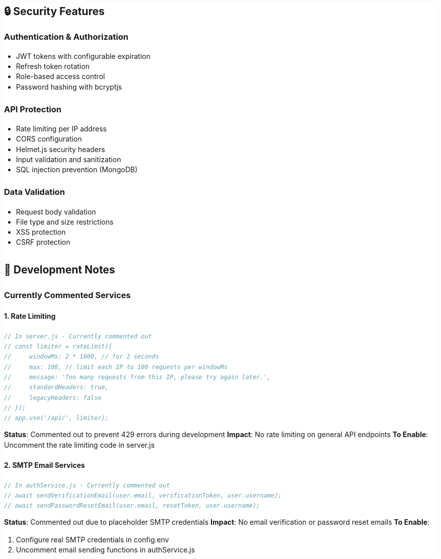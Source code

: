 ## 🔒 Security Features

### Authentication & Authorization
- JWT tokens with configurable expiration
- Refresh token rotation
- Role-based access control
- Password hashing with bcryptjs

### API Protection
- Rate limiting per IP address
- CORS configuration
- Helmet.js security headers
- Input validation and sanitization
- SQL injection prevention (MongoDB)

### Data Validation
- Request body validation
- File type and size restrictions
- XSS protection
- CSRF protection

## 📝 Development Notes

### Currently Commented Services

#### 1. Rate Limiting
```javascript
// In server.js - Currently commented out
// const limiter = rateLimit({
//     windowMs: 2 * 1000, // for 2 seconds
//     max: 100, // limit each IP to 100 requests per windowMs
//     message: 'Too many requests from this IP, please try again later.',
//     standardHeaders: true,
//     legacyHeaders: false
// });
// app.use('/api/', limiter);
```
**Status**: Commented out to prevent 429 errors during development
**Impact**: No rate limiting on general API endpoints
**To Enable**: Uncomment the rate limiting code in server.js

#### 2. SMTP Email Services
```javascript
// In authService.js - Currently commented out
// await sendVerificationEmail(user.email, verificationToken, user.username);
// await sendPasswordResetEmail(user.email, resetToken, user.username);
```
**Status**: Commented out due to placeholder SMTP credentials
**Impact**: No email verification or password reset emails
**To Enable**: 
1. Configure real SMTP credentials in config.env
2. Uncomment email sending functions in authService.js
